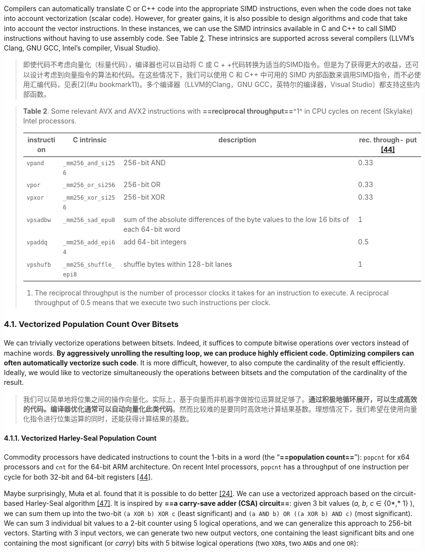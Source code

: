Compilers can automatically translate C or C++ code into the appropriate SIMD instructions, even when the code does not take into account vectorization (scalar code). However, for greater gains, it is also possible to design algorithms and code that take into account the vector instructions. In these instances, we can use the SIMD intrinsics available in C and C++ to call SIMD instructions without having to use assembly code. See Table [2](#_bookmark11). These intrinsics are supported across several compilers (LLVM’s Clang, GNU GCC, Intel’s compiler, Visual Studio).

> 即使代码不考虑向量化（标量代码），编译器也可以自动将 C 或 C + +代码转换为适当的SIMD指令。但是为了获得更大的收益，还可以设计考虑到向量指令的算法和代码。在这些情况下，我们可以使用 C 和 C++ 中可用的 SIMD 内部函数来调用SIMD指令，而不必使用汇编代码，见表[2](#u bookmark11)。多个编译器（LLVM的Clang，GNU GCC，英特尔的编译器，Visual Studio）都支持这些内部函数。

> **Table 2**. Some relevant AVX and AVX2 instructions with **==reciprocal throughput==**^1^ in CPU cycles on recent (Skylake) Intel processors.
>
> | instruction | C intrinsic           | description                                                  | rec. through- put [[44]](#_bookmark87) |
> | ----------- | --------------------- | ------------------------------------------------------------ | --------------------------------------- |
> | `vpand`     | `_mm256_and_si256`    | 256-bit AND                                                  | 0.33                                    |
> | `vpor`      | `_mm256_or_si256`     | 256-bit OR                                                   | 0.33                                    |
> | `vpxor`     | `_mm256_xor_si256`    | 256-bit XOR                                                  | 0.33                                    |
> | `vpsadbw`   | `_mm256_sad_epu8`     | sum of the absolute differences of the byte values to the low 16 bits of each 64-bit word | 1                                       |
> | `vpaddq`    | `_mm256_add_epi64`    | add 64-bit integers                                          | 0.5                                     |
> | `vpshufb`   | `_mm256_shuffle_epi8` | shuffle bytes  within 128-bit lanes                          | 1                                       |
> 1. The reciprocal throughput is the number of processor clocks it takes for an instruction to execute. A reciprocal throughput of 0.5 means that we execute two such instructions per clock.

### 4.1. Vectorized Population Count Over Bitsets

We can trivially vectorize operations between bitsets. Indeed, it suffices to compute bitwise operations over vectors instead of machine words. **By aggressively unrolling the resulting loop, we can produce highly efficient code. Optimizing compilers can often automatically vectorize such code**. It is more difficult, however, to also compute the cardinality of the result efficiently. Ideally, we would like to vectorize simultaneously the operations between bitsets and the computation of the cardinality of the result.

> 我们可以简单地将位集之间的操作向量化。实际上，基于向量而非机器字做按位运算就足够了。**通过积极地循环展开，可以生成高效的代码。编译器优化通常可以自动向量化此类代码**。然而比较难的是要同时高效地计算结果基数。理想情况下，我们希望在使用向量化指令进行位集运算的同时，还能获得计算结果的基数。

#### 4.1.1. Vectorized Harley-Seal Population Count

Commodity processors have dedicated instructions to count the 1-bits in a word (the “**==population count==**”): `popcnt` for x64 processors and `cnt` for the 64-bit ARM architecture. On recent Intel processors, `popcnt` has a throughput of one instruction per cycle for both 32-bit and 64-bit registers [[44]](#_bookmark87).

Maybe surprisingly, Muła et al. found that it is possible to do better [[24]](#_bookmark67). We can use a vectorized approach based on the circuit-based Harley-Seal algorithm [[47]](#_bookmark90). It is inspired by **==a carry-save adder (CSA) circuit==**: given 3 bit values (*a, b, c*  ∈ {0*,* 1} ), we can sum them up into the two-bit `(a XOR b) XOR c` (least significant) and `(a AND b) OR ((a XOR b) AND c)` (most significant). We can sum 3 individual bit values to a 2-bit counter using 5 logical operations, and we can generalize this approach to 256-bit vectors. Starting with 3 input vectors, we can generate two new output vectors, one containing the least significant bits and one containing the most significant (or *carry*) bits with 5 bitwise logical operations (two `XOR`s, two `AND`s and one `OR`):
